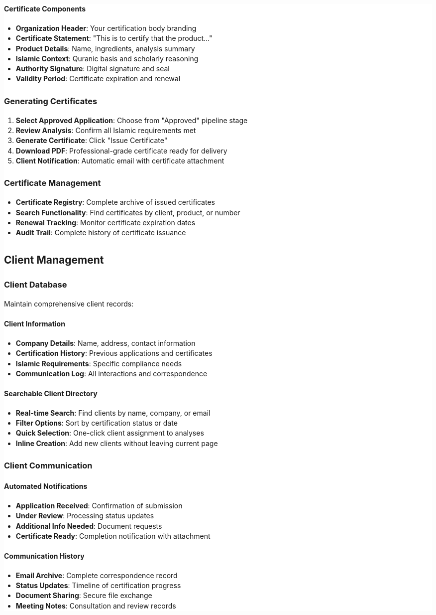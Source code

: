 #### Certificate Components
- **Organization Header**: Your certification body branding
- **Certificate Statement**: "This is to certify that the product..."
- **Product Details**: Name, ingredients, analysis summary
- **Islamic Context**: Quranic basis and scholarly reasoning
- **Authority Signature**: Digital signature and seal
- **Validity Period**: Certificate expiration and renewal

### Generating Certificates

1. **Select Approved Application**: Choose from "Approved" pipeline stage
2. **Review Analysis**: Confirm all Islamic requirements met
3. **Generate Certificate**: Click "Issue Certificate"
4. **Download PDF**: Professional-grade certificate ready for delivery
5. **Client Notification**: Automatic email with certificate attachment

### Certificate Management

- **Certificate Registry**: Complete archive of issued certificates
- **Search Functionality**: Find certificates by client, product, or number
- **Renewal Tracking**: Monitor certificate expiration dates
- **Audit Trail**: Complete history of certificate issuance

## Client Management

### Client Database

Maintain comprehensive client records:

#### Client Information
- **Company Details**: Name, address, contact information
- **Certification History**: Previous applications and certificates
- **Islamic Requirements**: Specific compliance needs
- **Communication Log**: All interactions and correspondence

#### Searchable Client Directory
- **Real-time Search**: Find clients by name, company, or email
- **Filter Options**: Sort by certification status or date
- **Quick Selection**: One-click client assignment to analyses
- **Inline Creation**: Add new clients without leaving current page

### Client Communication

#### Automated Notifications
- **Application Received**: Confirmation of submission
- **Under Review**: Processing status updates
- **Additional Info Needed**: Document requests
- **Certificate Ready**: Completion notification with attachment

#### Communication History
- **Email Archive**: Complete correspondence record
- **Status Updates**: Timeline of certification progress
- **Document Sharing**: Secure file exchange
- **Meeting Notes**: Consultation and review records
